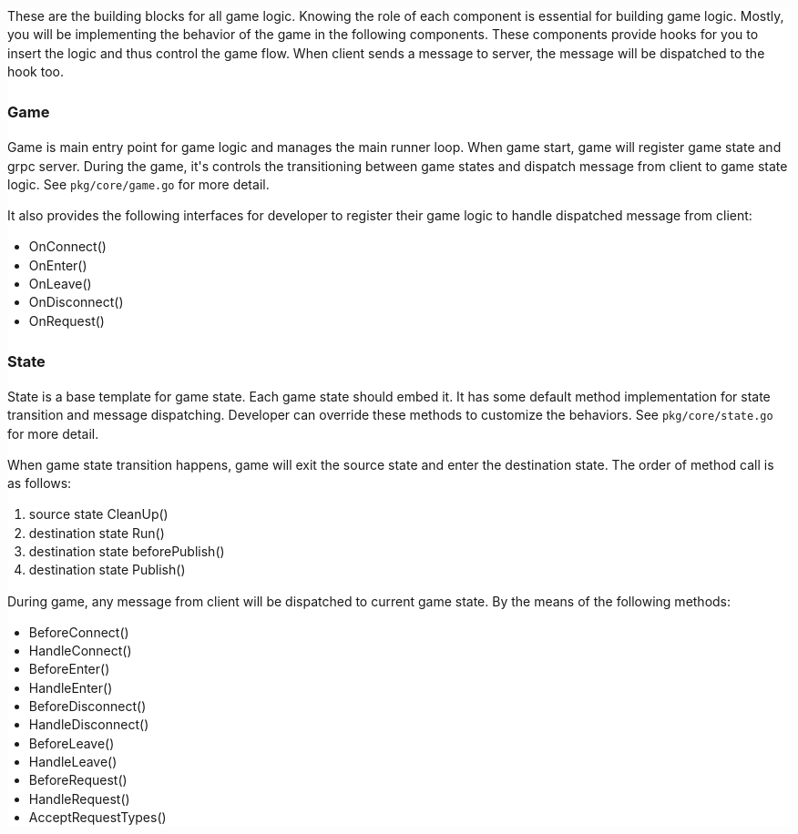 These are the building blocks for all game logic. Knowing the role of
each component is essential for building game logic. Mostly, you will be implementing the behavior of the game in the
following components. These components provide hooks for you to insert the logic and thus control the game flow. When
client sends a message to server, the message will be dispatched to the hook too.

### **Game**

Game is main entry point for game logic and manages the main runner
loop. When game start, game will register game state and grpc server.
During the game, it's controls the transitioning between game states
and dispatch message from client to game state logic. See
`pkg/core/game.go` for more detail.

It also provides the following interfaces for developer to register
their game logic to handle dispatched message from client:

- OnConnect()
- OnEnter()
- OnLeave()
- OnDisconnect()
- OnRequest()

### **State**

State is a base template for game state. Each game state should embed
it. It has some default method implementation for state transition and
message dispatching. Developer can override these methods to customize
the behaviors. See `pkg/core/state.go` for more detail.

When game state transition happens, game will exit the source state
and enter the destination state. The order of method call is as
follows:

1. source state CleanUp()
2. destination state Run()
3. destination state beforePublish()
4. destination state Publish()

During game, any message from client will be dispatched to current
game state. By the means of the following methods:

- BeforeConnect()
- HandleConnect()
- BeforeEnter()
- HandleEnter()
- BeforeDisconnect()
- HandleDisconnect()
- BeforeLeave()
- HandleLeave()
- BeforeRequest()
- HandleRequest()
- AcceptRequestTypes()
